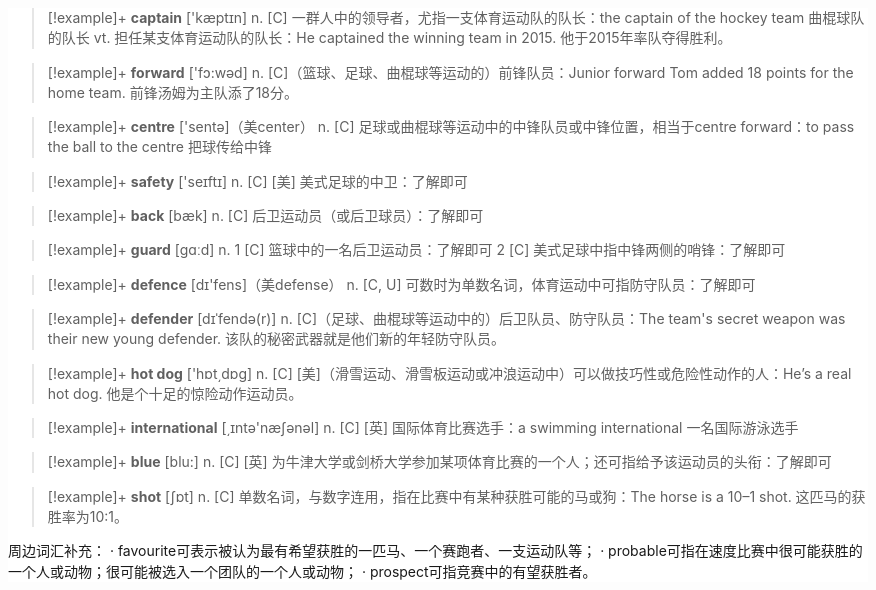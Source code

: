 >[!example]+ <span class="vocabulary">**captain**</span> ['kæptɪn] 
> <span class="definition">n. [C] 一群人中的领导者，尤指一支体育运动队的队长：</span>the captain of the hockey team 曲棍球队的队长 <span class="definition">vt. 担任某支体育运动队的队长：</span>He captained the winning team in 2015. 他于2015年率队夺得胜利。

>[!example]+ <span class="vocabulary">**forward**</span> ['fɔ:wəd] 
> <span class="definition">n. [C]（篮球、足球、曲棍球等运动的）前锋队员：</span>Junior forward Tom added 18 points for the home team. 前锋汤姆为主队添了18分。

>[!example]+ <span class="vocabulary">**centre**</span> ['sentə]（美center）
> <span class="definition">n. [C] 足球或曲棍球等运动中的中锋队员或中锋位置，相当于centre forward：</span>to pass the ball to the centre 把球传给中锋

>[!example]+ <span class="vocabulary">**safety**</span> ['seɪftɪ] 
> <span class="definition">n. [C] [美] 美式足球的中卫：</span>了解即可

>[!example]+ <span class="vocabulary">**back**</span> [bæk] 
> <span class="definition">n. [C] 后卫运动员（或后卫球员）：</span>了解即可

>[!example]+ <span class="vocabulary">**guard**</span> [ɡɑːd] 
> <span class="definition">n. 1 [C] 篮球中的一名后卫运动员：</span>了解即可 <span class="definition">2 [C] 美式足球中指中锋两侧的哨锋：</span>了解即可

>[!example]+ <span class="vocabulary">**defence**</span> [dɪ'fens]（美defense）
> <span class="definition">n. [C, U] 可数时为单数名词，体育运动中可指防守队员：</span>了解即可
           
>[!example]+ <span class="vocabulary">**defender**</span> [dɪˈfendə(r)]
> <span class="definition">n. [C]（足球、曲棍球等运动中的）后卫队员、防守队员：</span>The team's secret weapon was their new young defender. 该队的秘密武器就是他们新的年轻防守队员。

>[!example]+ <span class="vocabulary">**hot dog**</span> ['hɒt͵dɒg] 
> <span class="definition">n. [C] [美]（滑雪运动、滑雪板运动或冲浪运动中）可以做技巧性或危险性动作的人：</span>He’s a real hot dog. 他是个十足的惊险动作运动员。

>[!example]+ <span class="vocabulary">**international**</span> [͵ɪntə'næʃənəl] 
> <span class="definition">n. [C] [英] 国际体育比赛选手：</span>a swimming international 一名国际游泳选手

>[!example]+ <span class="vocabulary">**blue**</span> [blu:] 
> <span class="definition">n. [C] [英] 为牛津大学或剑桥大学参加某项体育比赛的一个人；还可指给予该运动员的头衔：</span>了解即可

>[!example]+ <span class="vocabulary">**shot**</span> [ʃɒt] 
> <span class="definition">n. [C] 单数名词，与数字连用，指在比赛中有某种获胜可能的马或狗：</span>The horse is a 10–1 shot. 这匹马的获胜率为10:1。

周边词汇补充：
· favourite可表示被认为最有希望获胜的一匹马、一个赛跑者、一支运动队等；
· probable可指在速度比赛中很可能获胜的一个人或动物；很可能被选入一个团队的一个人或动物；
· prospect可指竞赛中的有望获胜者。
